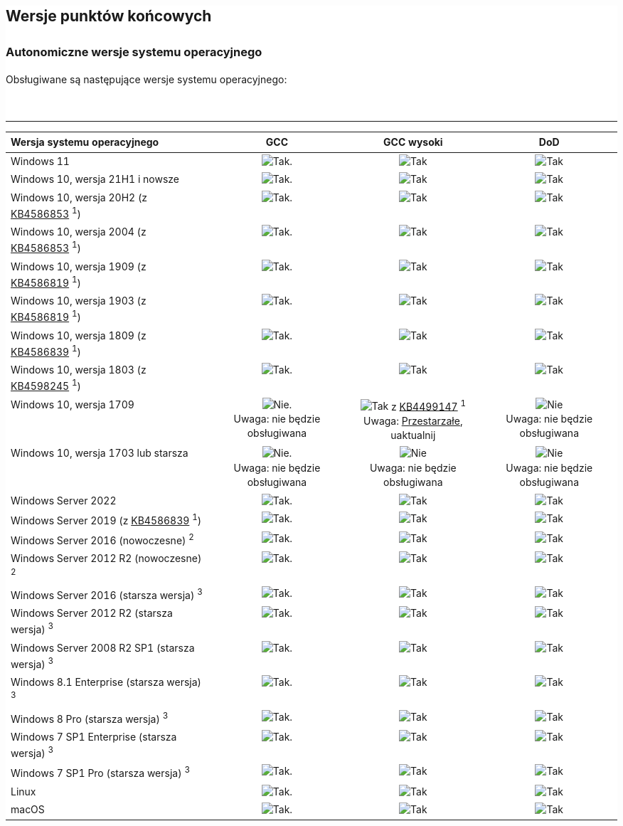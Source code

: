 ## <a name="endpoint-versions"></a>Wersje punktów końcowych

### <a name="standalone-os-versions"></a>Autonomiczne wersje systemu operacyjnego

Obsługiwane są następujące wersje systemu operacyjnego:

<br />

****

Wersja systemu operacyjnego|GCC|GCC wysoki|DoD
:---|:---:|:---:|:---:
Windows 11|![Tak.](images/svg/check-yes.svg)|![Tak](images/svg/check-yes.svg)|![Tak](images/svg/check-yes.svg)
Windows 10, wersja 21H1 i nowsze|![Tak.](images/svg/check-yes.svg)|![Tak](images/svg/check-yes.svg)|![Tak](images/svg/check-yes.svg)
Windows 10, wersja 20H2 (z [KB4586853](https://support.microsoft.com/help/4586853) <sup>1</sup>)|![Tak.](images/svg/check-yes.svg)|![Tak](images/svg/check-yes.svg)|![Tak](images/svg/check-yes.svg)
Windows 10, wersja 2004 (z [KB4586853](https://support.microsoft.com/help/4586853) <sup>1</sup>)|![Tak.](images/svg/check-yes.svg)|![Tak](images/svg/check-yes.svg)|![Tak](images/svg/check-yes.svg)
Windows 10, wersja 1909 (z [KB4586819](https://support.microsoft.com/help/4586819) <sup>1</sup>)|![Tak.](images/svg/check-yes.svg)|![Tak](images/svg/check-yes.svg)|![Tak](images/svg/check-yes.svg)
Windows 10, wersja 1903 (z [KB4586819](https://support.microsoft.com/help/4586819) <sup>1</sup>)|![Tak.](images/svg/check-yes.svg)|![Tak](images/svg/check-yes.svg)|![Tak](images/svg/check-yes.svg)
Windows 10, wersja 1809 (z [KB4586839](https://support.microsoft.com/help/4586839) <sup>1</sup>)|![Tak.](images/svg/check-yes.svg)|![Tak](images/svg/check-yes.svg)|![Tak](images/svg/check-yes.svg)
Windows 10, wersja 1803 (z [KB4598245](https://support.microsoft.com/help/4598245) <sup>1</sup>)|![Tak.](images/svg/check-yes.svg)|![Tak](images/svg/check-yes.svg)|![Tak](images/svg/check-yes.svg)
Windows 10, wersja 1709|![Nie.](images/svg/check-no.svg) <br /> Uwaga: nie będzie obsługiwana|![Tak](images/svg/check-yes.svg) z [KB4499147](https://support.microsoft.com/help/4499147) <sup>1</sup> <br /> Uwaga: [Przestarzałe](/lifecycle/announcements/revised-end-of-service-windows-10-1709), uaktualnij|![Nie](images/svg/check-no.svg) <br /> Uwaga: nie będzie obsługiwana
Windows 10, wersja 1703 lub starsza|![Nie.](images/svg/check-no.svg) <br /> Uwaga: nie będzie obsługiwana|![Nie](images/svg/check-no.svg) <br /> Uwaga: nie będzie obsługiwana|![Nie](images/svg/check-no.svg) <br /> Uwaga: nie będzie obsługiwana
Windows Server 2022|![Tak.](images/svg/check-yes.svg)|![Tak](images/svg/check-yes.svg)|![Tak](images/svg/check-yes.svg)
Windows Server 2019 (z [KB4586839](https://support.microsoft.com/help/4586839) <sup>1</sup>)|![Tak.](images/svg/check-yes.svg)|![Tak](images/svg/check-yes.svg)|![Tak](images/svg/check-yes.svg)
Windows Server 2016 (nowoczesne) <sup>2</sup>|![Tak.](images/svg/check-yes.svg)|![Tak](images/svg/check-yes.svg)|![Tak](images/svg/check-yes.svg)
Windows Server 2012 R2 (nowoczesne) <sup>2</sup>|![Tak.](images/svg/check-yes.svg)|![Tak](images/svg/check-yes.svg)|![Tak](images/svg/check-yes.svg)
Windows Server 2016 (starsza wersja) <sup>3</sup>|![Tak.](images/svg/check-yes.svg)|![Tak](images/svg/check-yes.svg)|![Tak](images/svg/check-yes.svg)
Windows Server 2012 R2 (starsza wersja) <sup>3</sup>|![Tak.](images/svg/check-yes.svg)|![Tak](images/svg/check-yes.svg)|![Tak](images/svg/check-yes.svg)
Windows Server 2008 R2 SP1 (starsza wersja) <sup>3</sup>|![Tak.](images/svg/check-yes.svg)|![Tak](images/svg/check-yes.svg)|![Tak](images/svg/check-yes.svg)
Windows 8.1 Enterprise (starsza wersja) <sup>3</sup>|![Tak.](images/svg/check-yes.svg)|![Tak](images/svg/check-yes.svg)|![Tak](images/svg/check-yes.svg)
Windows 8 Pro (starsza wersja) <sup>3</sup>|![Tak.](images/svg/check-yes.svg)|![Tak](images/svg/check-yes.svg)|![Tak](images/svg/check-yes.svg)
Windows 7 SP1 Enterprise (starsza wersja) <sup>3</sup>|![Tak.](images/svg/check-yes.svg)|![Tak](images/svg/check-yes.svg)|![Tak](images/svg/check-yes.svg)
Windows 7 SP1 Pro (starsza wersja) <sup>3</sup>|![Tak.](images/svg/check-yes.svg)|![Tak](images/svg/check-yes.svg)|![Tak](images/svg/check-yes.svg)
Linux|![Tak.](images/svg/check-yes.svg)|![Tak](images/svg/check-yes.svg)|![Tak](images/svg/check-yes.svg)
macOS|![Tak.](images/svg/check-yes.svg)|![Tak](images/svg/check-yes.svg)|![Tak](images/svg/check-yes.svg)